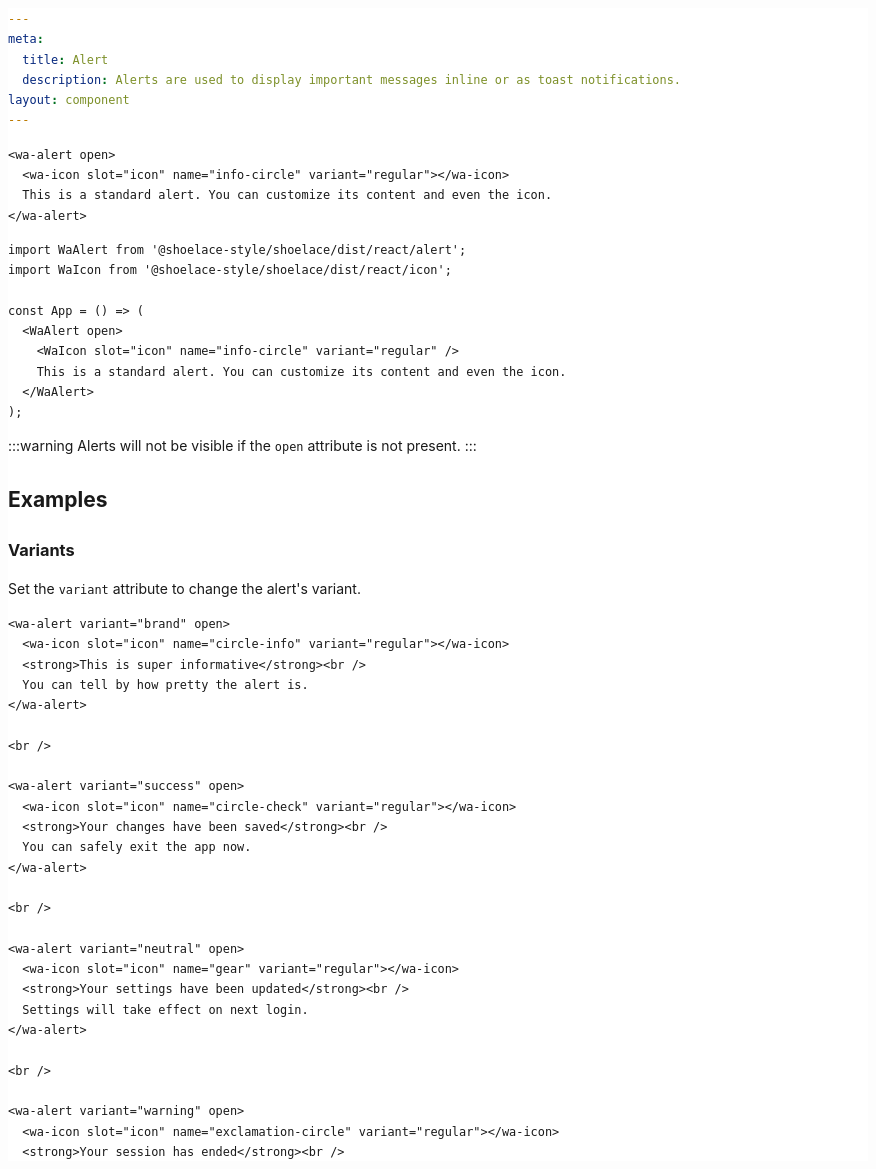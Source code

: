 ```yaml
---
meta:
  title: Alert
  description: Alerts are used to display important messages inline or as toast notifications.
layout: component
---
```


```html:preview
<wa-alert open>
  <wa-icon slot="icon" name="info-circle" variant="regular"></wa-icon>
  This is a standard alert. You can customize its content and even the icon.
</wa-alert>
```

```jsx:react
import WaAlert from '@shoelace-style/shoelace/dist/react/alert';
import WaIcon from '@shoelace-style/shoelace/dist/react/icon';

const App = () => (
  <WaAlert open>
    <WaIcon slot="icon" name="info-circle" variant="regular" />
    This is a standard alert. You can customize its content and even the icon.
  </WaAlert>
);
```

:::warning
Alerts will not be visible if the `open` attribute is not present.
:::

## Examples

### Variants

Set the `variant` attribute to change the alert's variant.

```html:preview
<wa-alert variant="brand" open>
  <wa-icon slot="icon" name="circle-info" variant="regular"></wa-icon>
  <strong>This is super informative</strong><br />
  You can tell by how pretty the alert is.
</wa-alert>

<br />

<wa-alert variant="success" open>
  <wa-icon slot="icon" name="circle-check" variant="regular"></wa-icon>
  <strong>Your changes have been saved</strong><br />
  You can safely exit the app now.
</wa-alert>

<br />

<wa-alert variant="neutral" open>
  <wa-icon slot="icon" name="gear" variant="regular"></wa-icon>
  <strong>Your settings have been updated</strong><br />
  Settings will take effect on next login.
</wa-alert>

<br />

<wa-alert variant="warning" open>
  <wa-icon slot="icon" name="exclamation-circle" variant="regular"></wa-icon>
  <strong>Your session has ended</strong><br />
```